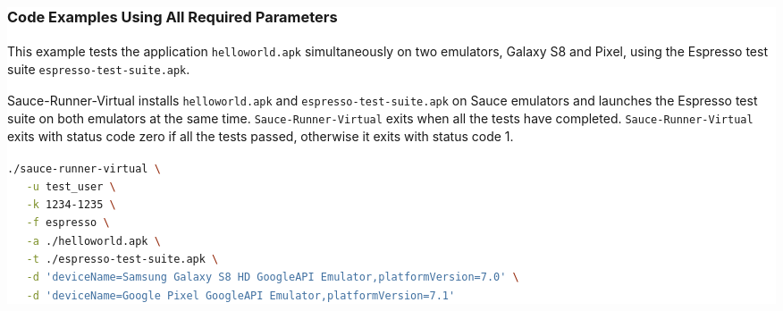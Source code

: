 ### Code Examples Using All Required Parameters

This example tests the application `helloworld.apk` simultaneously on two emulators, Galaxy S8 and Pixel, using the Espresso test suite `espresso-test-suite.apk`.

Sauce-Runner-Virtual installs `helloworld.apk` and `espresso-test-suite.apk` on Sauce emulators and launches the Espresso test suite on both emulators at the same time. `Sauce-Runner-Virtual` exits when all the tests have completed. `Sauce-Runner-Virtual` exits with status code zero if all the tests passed, otherwise it exits with status code 1.

```sh
./sauce-runner-virtual \
   -u test_user \
   -k 1234-1235 \
   -f espresso \
   -a ./helloworld.apk \
   -t ./espresso-test-suite.apk \
   -d 'deviceName=Samsung Galaxy S8 HD GoogleAPI Emulator,platformVersion=7.0' \
   -d 'deviceName=Google Pixel GoogleAPI Emulator,platformVersion=7.1'
   ```
